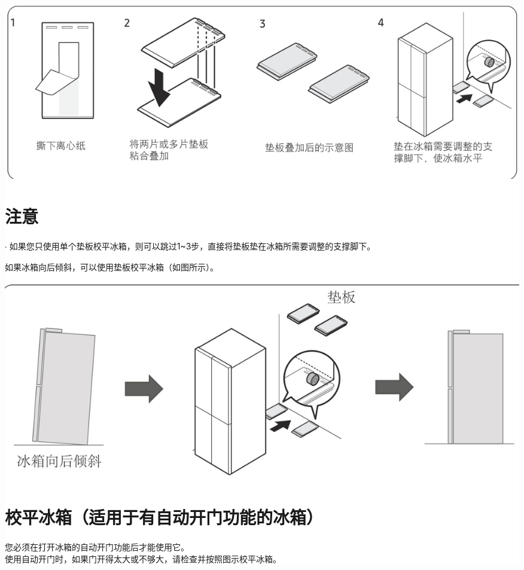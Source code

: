 ![](images/5aa7dbee9642d28f8134497636547aac48e72eab63d1f4868f8a0996269c12c0.jpg)  

# 注意  

∙	 如果您只使用单个垫板校平冰箱，则可以跳过1\~3步，直接将垫板垫在冰箱所需要调整的支撑脚下。  

如果冰箱向后倾斜，可以使用垫板校平冰箱（如图所示）。  

![](images/7c410de2ddb0e06c606954551b67dfc604d7013b2e7d13bf03c923e23e7bdf3a.jpg)  

# 校平冰箱（适用于有自动开门功能的冰箱）  

您必须在打开冰箱的自动开门功能后才能使用它。  
使用自动开门时，如果门开得太大或不够大，请检查并按照图示校平冰箱。  
